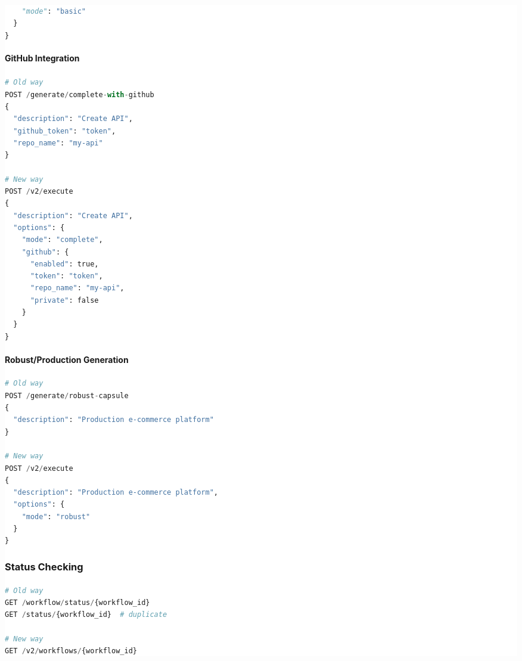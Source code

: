 ```python
    "mode": "basic"
  }
}
```

#### GitHub Integration
```python
# Old way
POST /generate/complete-with-github
{
  "description": "Create API",
  "github_token": "token",
  "repo_name": "my-api"
}

# New way
POST /v2/execute
{
  "description": "Create API",
  "options": {
    "mode": "complete",
    "github": {
      "enabled": true,
      "token": "token",
      "repo_name": "my-api",
      "private": false
    }
  }
}
```

#### Robust/Production Generation
```python
# Old way
POST /generate/robust-capsule
{
  "description": "Production e-commerce platform"
}

# New way
POST /v2/execute
{
  "description": "Production e-commerce platform",
  "options": {
    "mode": "robust"
  }
}
```

### Status Checking

```python
# Old way
GET /workflow/status/{workflow_id}
GET /status/{workflow_id}  # duplicate

# New way
GET /v2/workflows/{workflow_id}
```
